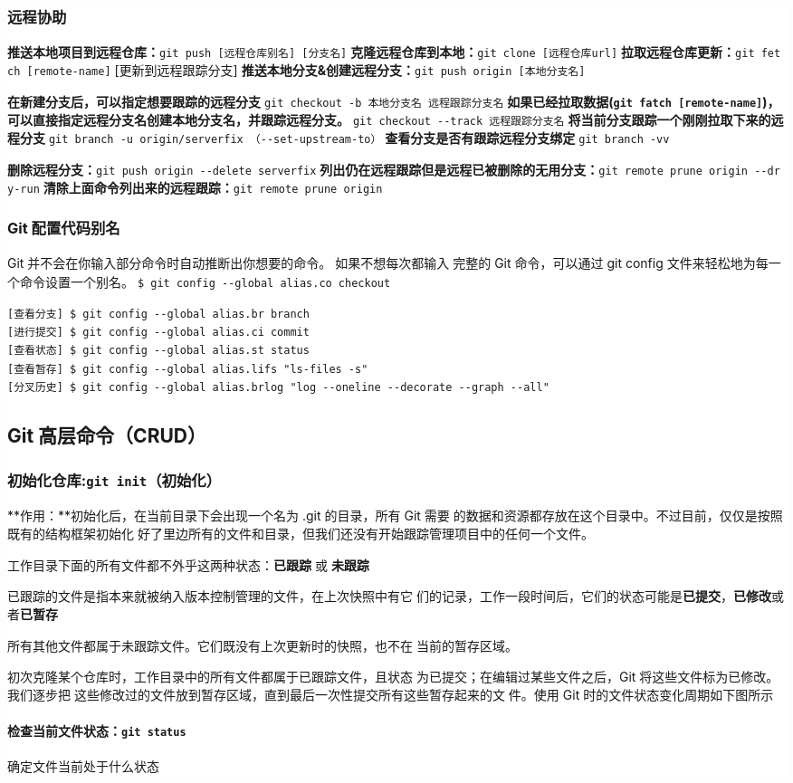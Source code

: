 

### 远程协助

**推送本地项目到远程仓库：**`git push [远程仓库别名] [分支名]`
**克隆远程仓库到本地：**`git clone [远程仓库url]`
**拉取远程仓库更新：**`git fetch [remote-name]`  [更新到远程跟踪分支]
**推送本地分支&创建远程分支：**`git push origin [本地分支名]`

**在新建分支后，可以指定想要跟踪的远程分支**
`git checkout -b 本地分支名 远程跟踪分支名`
**如果已经拉取数据(`git fatch [remote-name]`)，可以直接指定远程分支名创建本地分支名，并跟踪远程分支。**
`git checkout --track 远程跟踪分支名`
**将当前分支跟踪一个刚刚拉取下来的远程分支**
`git branch -u origin/serverfix （--set-upstream-to）`
**查看分支是否有跟踪远程分支绑定**
`git branch -vv`

**删除远程分支：**`git push origin --delete serverfix`
**列出仍在远程跟踪但是远程已被删除的无用分支：**`git remote prune origin --dry-run` 
**清除上面命令列出来的远程跟踪：**`git remote prune origin`



### Git 配置代码别名

Git 并不会在你输入部分命令时自动推断出你想要的命令。 如果不想每次都输入 完整的 Git 命令，可以通过 git config 文件来轻松地为每一个命令设置一个别名。 `$ git config --global alias.co checkout` 

~~~ja
[查看分支] $ git config --global alias.br branch 			
[进行提交] $ git config --global alias.ci commit				
[查看状态] $ git config --global alias.st status			  
[查看暂存] $ git config --global alias.lifs "ls-files -s"   
[分叉历史] $ git config --global alias.brlog "log --oneline --decorate --graph --all"
~~~

## Git 高层命令（CRUD）

### **初始化仓库:**`git init`（初始化）

**作用：**初始化后，在当前目录下会出现一个名为 .git 的目录，所有 Git 需要 的数据和资源都存放在这个目录中。不过目前，仅仅是按照既有的结构框架初始化 好了里边所有的文件和目录，但我们还没有开始跟踪管理项目中的任何一个文件。

工作目录下面的所有文件都不外乎这两种状态：**已跟踪** 或 **未跟踪**

已跟踪的文件是指本来就被纳入版本控制管理的文件，在上次快照中有它 们的记录，工作一段时间后，它们的状态可能是**已提交**，**已修改**或者**已暂存**

所有其他文件都属于未跟踪文件。它们既没有上次更新时的快照，也不在 当前的暂存区域。

初次克隆某个仓库时，工作目录中的所有文件都属于已跟踪文件，且状态 为已提交；在编辑过某些文件之后，Git 将这些文件标为已修改。我们逐步把 这些修改过的文件放到暂存区域，直到最后一次性提交所有这些暂存起来的文 件。使用 Git 时的文件状态变化周期如下图所示

#### 检查当前文件状态：`git status`

确定文件当前处于什么状态
